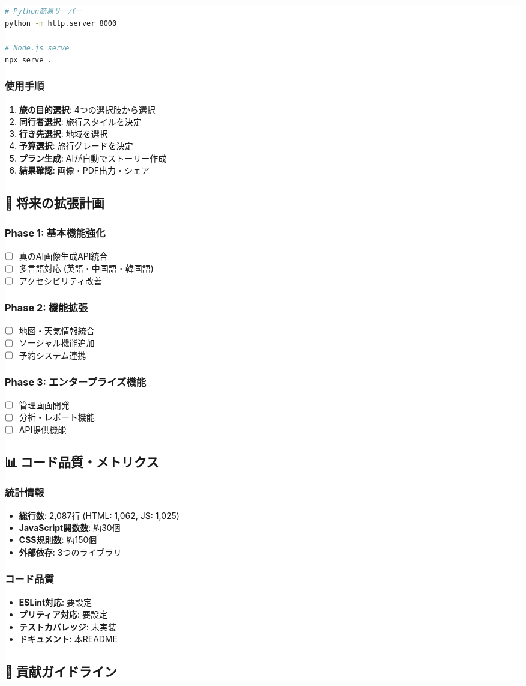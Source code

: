 ```bash
# Python簡易サーバー
python -m http.server 8000

# Node.js serve
npx serve .
```

### 使用手順
1. **旅の目的選択**: 4つの選択肢から選択
2. **同行者選択**: 旅行スタイルを決定
3. **行き先選択**: 地域を選択
4. **予算選択**: 旅行グレードを決定
5. **プラン生成**: AIが自動でストーリー作成
6. **結果確認**: 画像・PDF出力・シェア

## 🔮 将来の拡張計画

### Phase 1: 基本機能強化
- [ ] 真のAI画像生成API統合
- [ ] 多言語対応 (英語・中国語・韓国語)
- [ ] アクセシビリティ改善

### Phase 2: 機能拡張
- [ ] 地図・天気情報統合
- [ ] ソーシャル機能追加
- [ ] 予約システム連携

### Phase 3: エンタープライズ機能
- [ ] 管理画面開発
- [ ] 分析・レポート機能
- [ ] API提供機能

## 📊 コード品質・メトリクス

### 統計情報
- **総行数**: 2,087行 (HTML: 1,062, JS: 1,025)
- **JavaScript関数数**: 約30個
- **CSS規則数**: 約150個
- **外部依存**: 3つのライブラリ

### コード品質
- **ESLint対応**: 要設定
- **プリティア対応**: 要設定
- **テストカバレッジ**: 未実装
- **ドキュメント**: 本README

## 🤝 貢献ガイドライン
